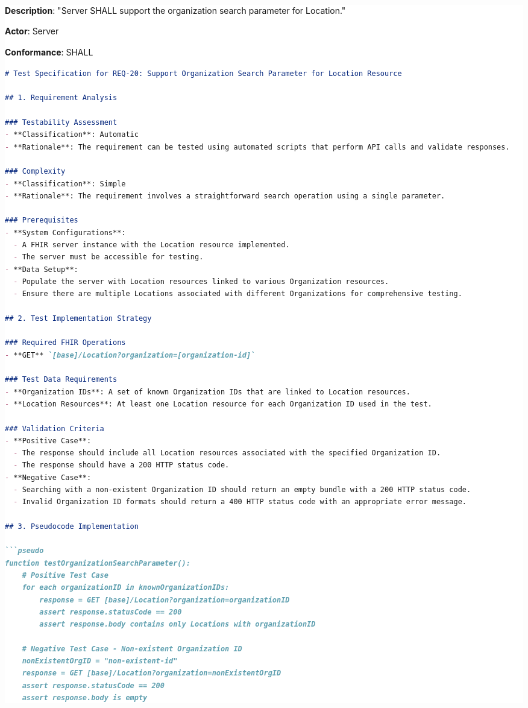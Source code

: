 **Description**: "Server SHALL support the organization search parameter for Location."

**Actor**: Server

**Conformance**: SHALL

```markdown
# Test Specification for REQ-20: Support Organization Search Parameter for Location Resource

## 1. Requirement Analysis

### Testability Assessment
- **Classification**: Automatic
- **Rationale**: The requirement can be tested using automated scripts that perform API calls and validate responses.

### Complexity
- **Classification**: Simple
- **Rationale**: The requirement involves a straightforward search operation using a single parameter.

### Prerequisites
- **System Configurations**: 
  - A FHIR server instance with the Location resource implemented.
  - The server must be accessible for testing.
- **Data Setup**:
  - Populate the server with Location resources linked to various Organization resources.
  - Ensure there are multiple Locations associated with different Organizations for comprehensive testing.

## 2. Test Implementation Strategy

### Required FHIR Operations
- **GET** `[base]/Location?organization=[organization-id]`

### Test Data Requirements
- **Organization IDs**: A set of known Organization IDs that are linked to Location resources.
- **Location Resources**: At least one Location resource for each Organization ID used in the test.

### Validation Criteria
- **Positive Case**: 
  - The response should include all Location resources associated with the specified Organization ID.
  - The response should have a 200 HTTP status code.
- **Negative Case**:
  - Searching with a non-existent Organization ID should return an empty bundle with a 200 HTTP status code.
  - Invalid Organization ID formats should return a 400 HTTP status code with an appropriate error message.

## 3. Pseudocode Implementation

```pseudo
function testOrganizationSearchParameter():
    # Positive Test Case
    for each organizationID in knownOrganizationIDs:
        response = GET [base]/Location?organization=organizationID
        assert response.statusCode == 200
        assert response.body contains only Locations with organizationID

    # Negative Test Case - Non-existent Organization ID
    nonExistentOrgID = "non-existent-id"
    response = GET [base]/Location?organization=nonExistentOrgID
    assert response.statusCode == 200
    assert response.body is empty
```